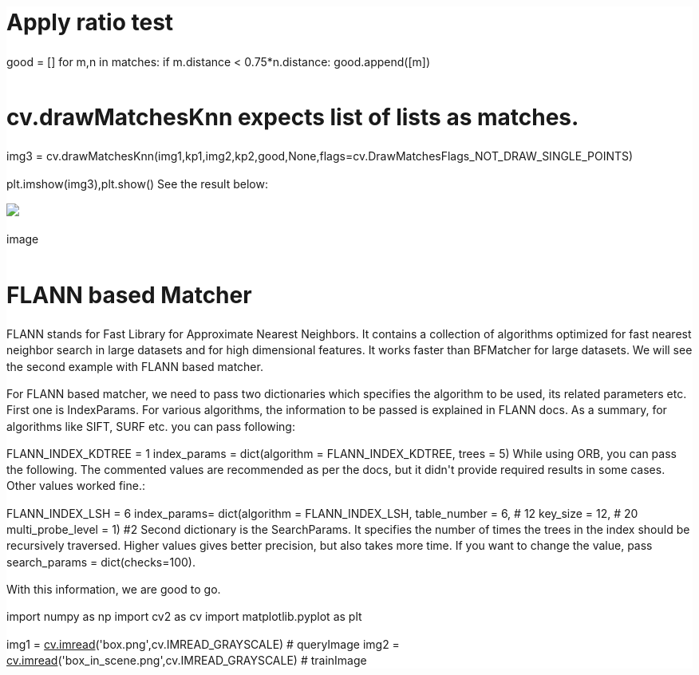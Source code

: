 # Apply ratio test
good = []
for m,n in matches:
 if m.distance < 0.75\*n.distance:
 good.append([m])

# cv.drawMatchesKnn expects list of lists as matches.
img3 = cv.drawMatchesKnn(img1,kp1,img2,kp2,good,None,flags=cv.DrawMatchesFlags\_NOT\_DRAW\_SINGLE\_POINTS)

plt.imshow(img3),plt.show()
 See the result below:

![](../../matcher_result2.jpg)

image
# FLANN based Matcher

FLANN stands for Fast Library for Approximate Nearest Neighbors. It contains a collection of algorithms optimized for fast nearest neighbor search in large datasets and for high dimensional features. It works faster than BFMatcher for large datasets. We will see the second example with FLANN based matcher.

For FLANN based matcher, we need to pass two dictionaries which specifies the algorithm to be used, its related parameters etc. First one is IndexParams. For various algorithms, the information to be passed is explained in FLANN docs. As a summary, for algorithms like SIFT, SURF etc. you can pass following: 

FLANN\_INDEX\_KDTREE = 1
index\_params = dict(algorithm = FLANN\_INDEX\_KDTREE, trees = 5)
 While using ORB, you can pass the following. The commented values are recommended as per the docs, but it didn't provide required results in some cases. Other values worked fine.: 

FLANN\_INDEX\_LSH = 6
index\_params= dict(algorithm = FLANN\_INDEX\_LSH,
 table\_number = 6, # 12
 key\_size = 12, # 20
 multi\_probe\_level = 1) #2
 Second dictionary is the SearchParams. It specifies the number of times the trees in the index should be recursively traversed. Higher values gives better precision, but also takes more time. If you want to change the value, pass search\_params = dict(checks=100).

With this information, we are good to go. 

import numpy as np
import cv2 as cv
import matplotlib.pyplot as plt

img1 = [cv.imread](../../d4/da8/group__imgcodecs.html#gab32ee19e22660912565f8140d0f675a8 "../../d4/da8/group__imgcodecs.html#gab32ee19e22660912565f8140d0f675a8")('box.png',cv.IMREAD\_GRAYSCALE) # queryImage
img2 = [cv.imread](../../d4/da8/group__imgcodecs.html#gab32ee19e22660912565f8140d0f675a8 "../../d4/da8/group__imgcodecs.html#gab32ee19e22660912565f8140d0f675a8")('box\_in\_scene.png',cv.IMREAD\_GRAYSCALE) # trainImage
